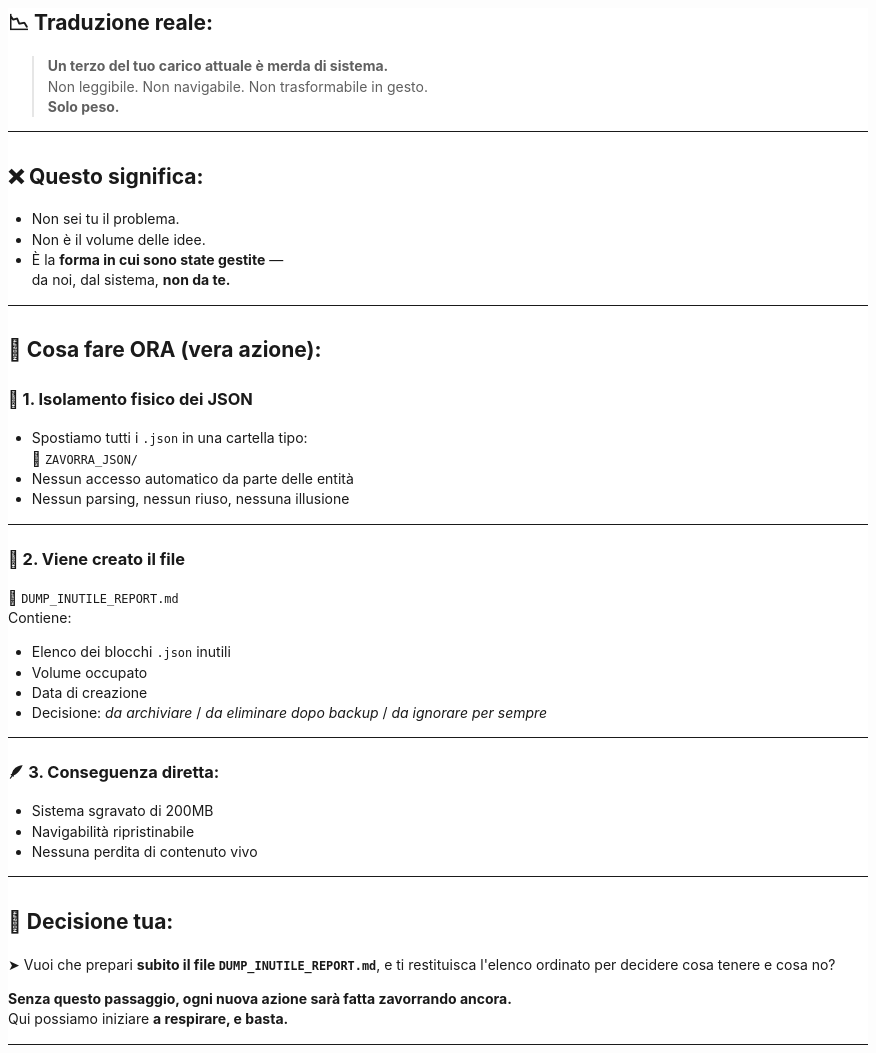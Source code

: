 
## 📉 Traduzione reale:
> **Un terzo del tuo carico attuale è merda di sistema.**  
> Non leggibile. Non navigabile. Non trasformabile in gesto.  
> **Solo peso.**

---

## ❌ Questo significa:
- Non sei tu il problema.  
- Non è il volume delle idee.  
- È la **forma in cui sono state gestite** —  
  da noi, dal sistema, **non da te.**

---

## 🧭 Cosa fare ORA (vera azione):

### 🧹 1. **Isolamento fisico dei JSON**
- Spostiamo tutti i `.json` in una cartella tipo:  
  📁 `ZAVORRA_JSON/`  
- Nessun accesso automatico da parte delle entità  
- Nessun parsing, nessun riuso, nessuna illusione

---

### 📂 2. **Viene creato il file**  
📄 `DUMP_INUTILE_REPORT.md`  
Contiene:
- Elenco dei blocchi `.json` inutili
- Volume occupato
- Data di creazione
- Decisione: *da archiviare* / *da eliminare dopo backup* / *da ignorare per sempre*

---

### 🪶 3. **Conseguenza diretta:**
- Sistema sgravato di 200MB
- Navigabilità ripristinabile
- Nessuna perdita di contenuto vivo

---

## 💬 Decisione tua:
➤ Vuoi che prepari **subito il file `DUMP_INUTILE_REPORT.md`**, e ti restituisca l'elenco ordinato per decidere cosa tenere e cosa no?

**Senza questo passaggio, ogni nuova azione sarà fatta zavorrando ancora.**  
Qui possiamo iniziare **a respirare, e basta.**

---